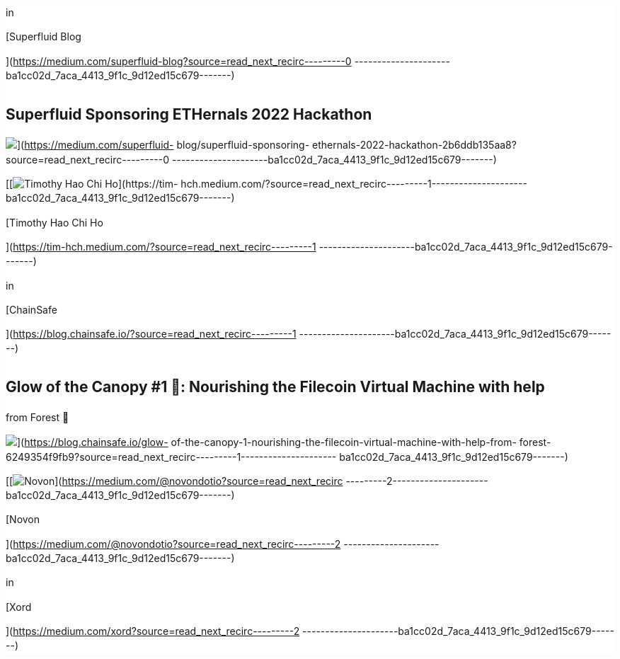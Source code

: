 in

[Superfluid Blog

](https://medium.com/superfluid-blog?source=read_next_recirc---------0
---------------------ba1cc02d_7aca_4413_9f1c_9d12ed15c679-------)

## Superfluid Sponsoring ETHernals 2022 Hackathon

![](https://miro.medium.com/focal/112/112/50/50/1*r1uPaSLri9KjVbu8P-Rfbg.png)](https://medium.com/superfluid-
blog/superfluid-sponsoring-
ethernals-2022-hackathon-2b6ddb135aa8?source=read_next_recirc---------0
---------------------ba1cc02d_7aca_4413_9f1c_9d12ed15c679-------)

[[![Timothy Hao Chi
Ho](https://miro.medium.com/fit/c/40/40/1*JlD7bKJG1GAjl5MxZN96kw.png)](https://tim-
hch.medium.com/?source=read_next_recirc---------1---------------------
ba1cc02d_7aca_4413_9f1c_9d12ed15c679-------)

[Timothy Hao Chi Ho

](https://tim-hch.medium.com/?source=read_next_recirc---------1
---------------------ba1cc02d_7aca_4413_9f1c_9d12ed15c679-------)

in

[ChainSafe

](https://blog.chainsafe.io/?source=read_next_recirc---------1
---------------------ba1cc02d_7aca_4413_9f1c_9d12ed15c679-------)

## Glow of the Canopy #1 🌱: Nourishing the Filecoin Virtual Machine with help
from Forest 🌲

![](https://miro.medium.com/focal/112/112/50/50/0*fH72IfjPczZ2c8qs)](https://blog.chainsafe.io/glow-
of-the-canopy-1-nourishing-the-filecoin-virtual-machine-with-help-from-
forest-6249354f9fb9?source=read_next_recirc---------1---------------------
ba1cc02d_7aca_4413_9f1c_9d12ed15c679-------)

[[![Novon](https://miro.medium.com/fit/c/40/40/1*R3iiw5VD_oo5bveXJVITFg.jpeg)](https://medium.com/@novondotio?source=read_next_recirc
---------2---------------------ba1cc02d_7aca_4413_9f1c_9d12ed15c679-------)

[Novon

](https://medium.com/@novondotio?source=read_next_recirc---------2
---------------------ba1cc02d_7aca_4413_9f1c_9d12ed15c679-------)

in

[Xord

](https://medium.com/xord?source=read_next_recirc---------2
---------------------ba1cc02d_7aca_4413_9f1c_9d12ed15c679-------)
